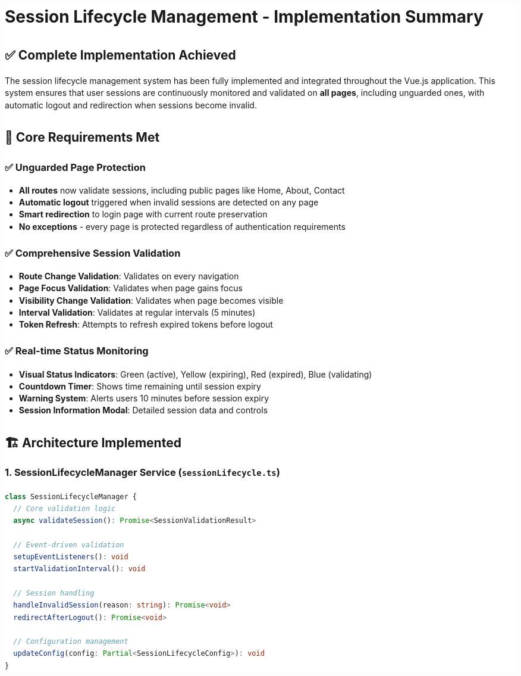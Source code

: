 # Session Lifecycle Management - Implementation Summary

## ✅ **Complete Implementation Achieved**

The session lifecycle management system has been fully implemented and integrated throughout the Vue.js application. This system ensures that user sessions are continuously monitored and validated on **all pages**, including unguarded ones, with automatic logout and redirection when sessions become invalid.

## 🎯 **Core Requirements Met**

### ✅ **Unguarded Page Protection**

- **All routes** now validate sessions, including public pages like Home, About, Contact
- **Automatic logout** triggered when invalid sessions are detected on any page
- **Smart redirection** to login page with current route preservation
- **No exceptions** - every page is protected regardless of authentication requirements

### ✅ **Comprehensive Session Validation**

- **Route Change Validation**: Validates on every navigation
- **Page Focus Validation**: Validates when page gains focus
- **Visibility Change Validation**: Validates when page becomes visible
- **Interval Validation**: Validates at regular intervals (5 minutes)
- **Token Refresh**: Attempts to refresh expired tokens before logout

### ✅ **Real-time Status Monitoring**

- **Visual Status Indicators**: Green (active), Yellow (expiring), Red (expired), Blue (validating)
- **Countdown Timer**: Shows time remaining until session expiry
- **Warning System**: Alerts users 10 minutes before session expiry
- **Session Information Modal**: Detailed session data and controls

## 🏗️ **Architecture Implemented**

### **1. SessionLifecycleManager Service** (`sessionLifecycle.ts`)

```typescript
class SessionLifecycleManager {
  // Core validation logic
  async validateSession(): Promise<SessionValidationResult>

  // Event-driven validation
  setupEventListeners(): void
  startValidationInterval(): void

  // Session handling
  handleInvalidSession(reason: string): Promise<void>
  redirectAfterLogout(): Promise<void>

  // Configuration management
  updateConfig(config: Partial<SessionLifecycleConfig>): void
}
```
